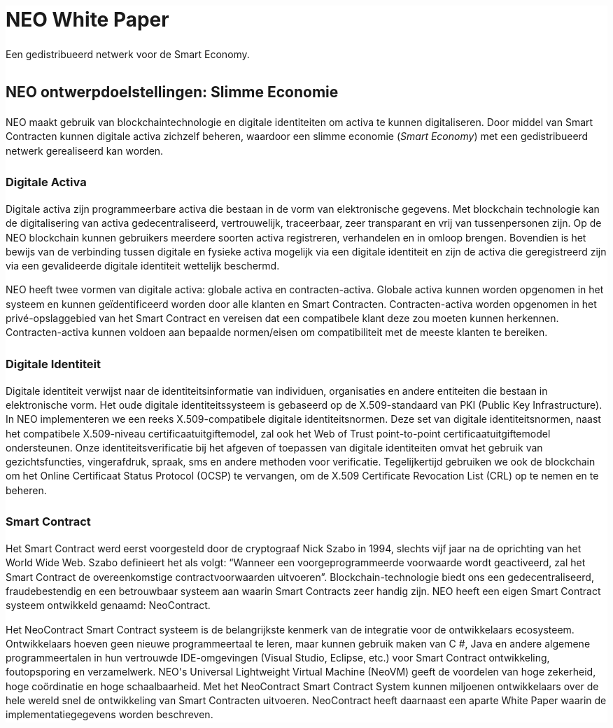 # NEO White Paper

Een gedistribueerd netwerk voor de Smart Economy.

## NEO ontwerpdoelstellingen: Slimme Economie

NEO maakt gebruik van blockchaintechnologie en digitale identiteiten om activa te kunnen digitaliseren. Door middel van Smart Contracten kunnen digitale activa zichzelf beheren, waardoor een slimme economie (*Smart Economy*) met een gedistribueerd netwerk gerealiseerd kan worden.

### Digitale Activa

Digitale activa zijn programmeerbare activa die bestaan in de vorm van elektronische gegevens. Met blockchain technologie kan de digitalisering van activa gedecentraliseerd, vertrouwelijk, traceerbaar, zeer transparant en vrij van tussenpersonen zijn. Op de NEO blockchain kunnen gebruikers meerdere soorten activa registreren, verhandelen en in omloop brengen. Bovendien is het bewijs van de verbinding tussen digitale en fysieke activa mogelijk via een digitale identiteit en zijn de activa die geregistreerd zijn via een gevalideerde digitale identiteit wettelijk beschermd.

NEO heeft twee vormen van digitale activa: globale activa en contracten-activa. Globale activa kunnen worden opgenomen in het systeem en kunnen geïdentificeerd worden door alle klanten en Smart Contracten. Contracten-activa worden opgenomen in het privé-opslaggebied van het Smart Contract en vereisen dat een compatibele klant deze zou moeten kunnen herkennen. Contracten-activa kunnen voldoen aan bepaalde normen/eisen om compatibiliteit met de meeste klanten te bereiken.

### Digitale Identiteit

Digitale identiteit verwijst naar de identiteitsinformatie van individuen, organisaties en andere entiteiten die bestaan in elektronische vorm. Het oude digitale identiteitssysteem is gebaseerd op de X.509-standaard van PKI (Public Key Infrastructure). In NEO implementeren we een reeks X.509-compatibele digitale identiteitsnormen. Deze set van digitale identiteitsnormen, naast het compatibele X.509-niveau certificaatuitgiftemodel, zal ook het Web of Trust point-to-point certificaatuitgiftemodel ondersteunen. Onze identiteitsverificatie bij het afgeven of toepassen van digitale identiteiten omvat het gebruik van gezichtsfuncties, vingerafdruk, spraak, sms en andere methoden voor verificatie. Tegelijkertijd gebruiken we ook de blockchain om het Online Certificaat Status Protocol (OCSP) te vervangen, om de X.509 Certificate Revocation List (CRL) op te nemen en te beheren.

### Smart Contract

Het Smart Contract werd eerst voorgesteld door de cryptograaf Nick Szabo in 1994, slechts vijf jaar na de oprichting van het World Wide Web. Szabo definieert het als volgt: “Wanneer een voorgeprogrammeerde voorwaarde wordt geactiveerd, zal het Smart Contract de overeenkomstige contractvoorwaarden uitvoeren”. Blockchain-technologie biedt ons een gedecentraliseerd, fraudebestendig en een betrouwbaar systeem aan waarin Smart Contracts zeer handig zijn. NEO heeft een eigen Smart Contract systeem ontwikkeld genaamd: NeoContract.

Het NeoContract Smart Contract systeem is de belangrijkste kenmerk van de integratie voor de ontwikkelaars ecosysteem. Ontwikkelaars hoeven geen nieuwe programmeertaal te leren, maar kunnen gebruik maken van C #, Java en andere algemene programmeertalen in hun vertrouwde IDE-omgevingen (Visual Studio, Eclipse, etc.) voor Smart Contract ontwikkeling, foutopsporing en verzamelwerk. NEO's Universal Lightweight Virtual Machine (NeoVM) geeft de voordelen van hoge zekerheid, hoge coördinatie en hoge schaalbaarheid. Met het NeoContract Smart Contract System kunnen miljoenen ontwikkelaars over de hele wereld snel de ontwikkeling van Smart Contracten uitvoeren. NeoContract heeft daarnaast een aparte White Paper waarin de implementatiegegevens worden beschreven.

